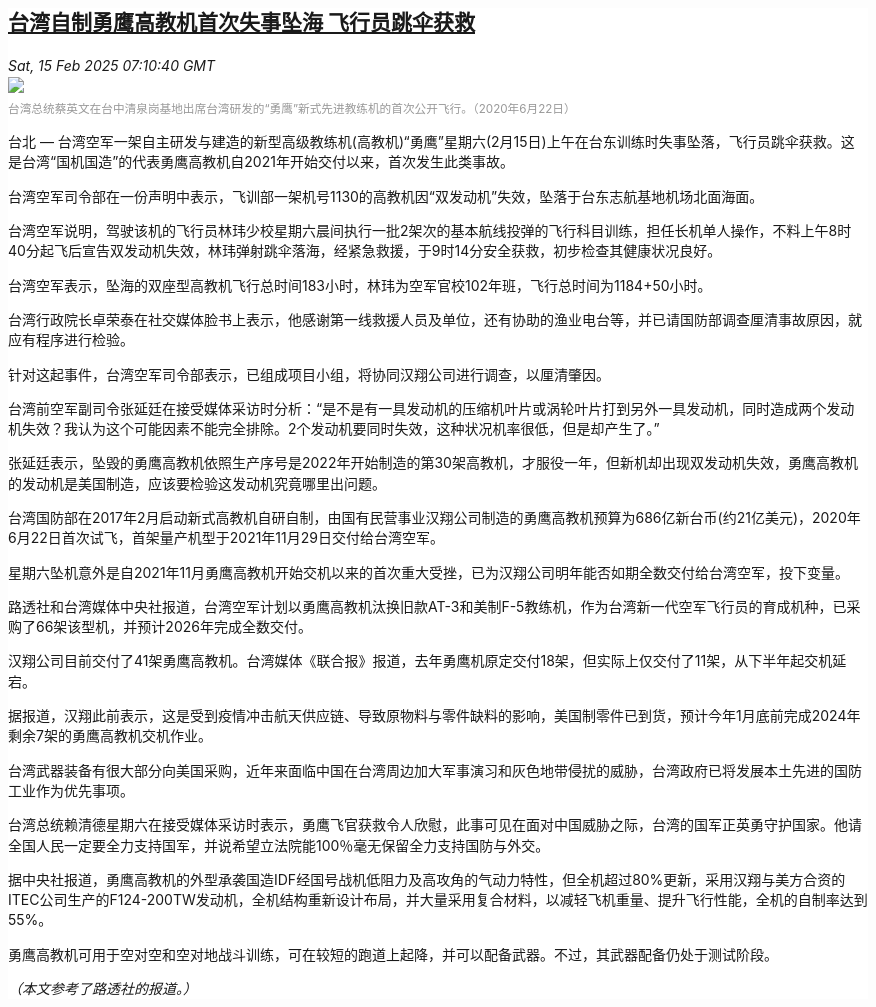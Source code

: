 
[台湾自制勇鹰高教机首次失事坠海 飞行员跳伞获救](https://www.voachinese.com/a/taiwan-s-advanced-jet-trainer-crashed-20250215/7976027.html)
------

<div><i>Sat, 15 Feb 2025 07:10:40 GMT</i></div><img src="https://images.weserv.nl?url=gdb.voanews.com/D72EC711-30DD-45BC-8D87-0D28541BCB50_r1_s_w900.jpg" width="100%"><div><small style="color: #999;">台湾总统蔡英文在台中清泉岗基地出席台湾研发的“勇鹰”新式先进教练机的首次公开飞行。（2020年6月22日）</small></div><p>台北 —  台湾空军一架自主研发与建造的新型高级教练机(高教机)“勇鹰”星期六(2月15日)上午在台东训练时失事坠落，飞行员跳伞获救。这是台湾“国机国造”的代表勇鹰高教机自2021年开始交付以来，首次发生此类事故。</p><p> </p><p>台湾空军司令部在一份声明中表示，飞训部一架机号1130的高教机因“双发动机”失效，坠落于台东志航基地机场北面海面。</p><p> </p><p>台湾空军说明，驾驶该机的飞行员林玮少校星期六晨间执行一批2架次的基本航线投弹的飞行科目训练，担任长机单人操作，不料上午8时40分起飞后宣告双发动机失效，林玮弹射跳伞落海，经紧急救援，于9时14分安全获救，初步检查其健康状况良好。</p><p> </p><p>台湾空军表示，坠海的双座型高教机飞行总时间183小时，林玮为空军官校102年班，飞行总时间为1184+50小时。</p><p> </p><p>台湾行政院长卓荣泰在社交媒体脸书上表示，他感谢第一线救援人员及单位，还有协助的渔业电台等，并已请国防部调查厘清事故原因，就应有程序进行检验。</p><p> </p><p>针对这起事件，台湾空军司令部表示，已组成项目小组，将协同汉翔公司进行调查，以厘清肇因。</p><p> </p><p>台湾前空军副司令张延廷在接受媒体采访时分析：“是不是有一具发动机的压缩机叶片或涡轮叶片打到另外一具发动机，同时造成两个发动机失效？我认为这个可能因素不能完全排除。2个发动机要同时失效，这种状况机率很低，但是却产生了。”</p><p> </p><p>张延廷表示，坠毁的勇鹰高教机依照生产序号是2022年开始制造的第30架高教机，才服役一年，但新机却出现双发动机失效，勇鹰高教机的发动机是美国制造，应该要检验这发动机究竟哪里出问题。</p><p> </p><p>台湾国防部在2017年2月启动新式高教机自研自制，由国有民营事业汉翔公司制造的勇鹰高教机预算为686亿新台币(约21亿美元)，2020年6月22日首次试飞，首架量产机型于2021年11月29日交付给台湾空军。</p><p> </p><p>星期六坠机意外是自2021年11月勇鹰高教机开始交机以来的首次重大受挫，已为汉翔公司明年能否如期全数交付给台湾空军，投下变量。</p><p> </p><p>路透社和台湾媒体中央社报道，台湾空军计划以勇鹰高教机汰换旧款AT-3和美制F-5教练机，作为台湾新一代空军飞行员的育成机种，已采购了66架该型机，并预计2026年完成全数交付。</p><p> </p><p>汉翔公司目前交付了41架勇鹰高教机。台湾媒体《联合报》报道，去年勇鹰机原定交付18架，但实际上仅交付了11架，从下半年起交机延宕。</p><p> </p><p>据报道，汉翔此前表示，这是受到疫情冲击航天供应链、导致原物料与零件缺料的影响，美国制零件已到货，预计今年1月底前完成2024年剩余7架的勇鹰高教机交机作业。</p><p> </p><p>台湾武器装备有很大部分向美国采购，近年来面临中国在台湾周边加大军事演习和灰色地带侵扰的威胁，台湾政府已将发展本土先进的国防工业作为优先事项。</p><p> </p><p>台湾总统赖清德星期六在接受媒体采访时表示，勇鹰飞官获救令人欣慰，此事可见在面对中国威胁之际，台湾的国军正英勇守护国家。他请全国人民一定要全力支持国军，并说希望立法院能100％毫无保留全力支持国防与外交。</p><p> </p><p>据中央社报道，勇鹰高教机的外型承袭国造IDF经国号战机低阻力及高攻角的气动力特性，但全机超过80%更新，采用汉翔与美方合资的ITEC公司生产的F124-200TW发动机，全机结构重新设计布局，并大量采用复合材料，以减轻飞机重量、提升飞行性能，全机的自制率达到55%。</p><p> </p><p>勇鹰高教机可用于空对空和空对地战斗训练，可在较短的跑道上起降，并可以配备武器。不过，其武器配备仍处于测试阶段。</p><p> </p><p><em>（本文参考了路透社的报道。）</em></p>
